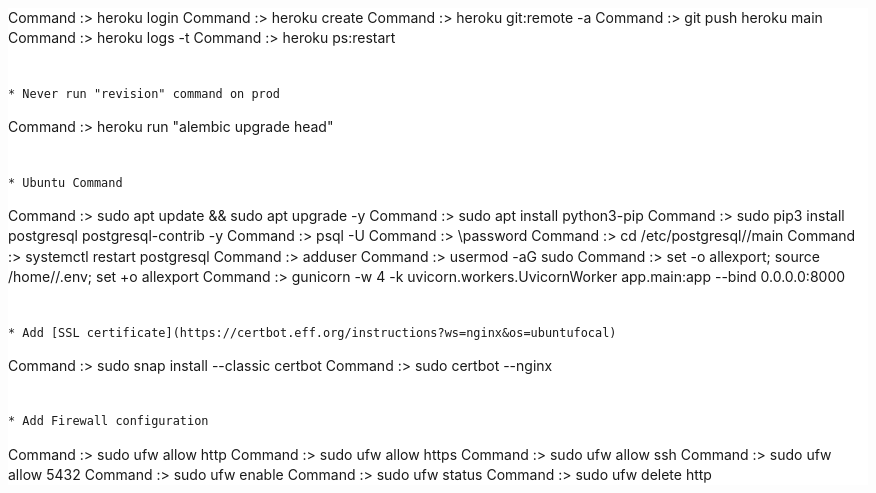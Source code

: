 Command :> heroku login
Command :> heroku create <AppName>
Command :> heroku git:remote -a <AppName>
Command :> git push heroku main
Command :> heroku logs -t
Command :> heroku ps:restart
```

* Never run "revision" command on prod
```
Command :> heroku run "alembic upgrade head"
```

* Ubuntu Command
```
Command :> sudo apt update && sudo apt upgrade -y
Command :> sudo apt install python3-pip
Command :> sudo pip3 install postgresql postgresql-contrib -y
Command :> psql -U <name1>
Command :> \password <name1>
Command :> cd /etc/postgresql/<version>/main
Command :> systemctl restart postgresql
Command :> adduser <name2>
Command :> usermod -aG sudo <name2>
Command :> set -o allexport; source /home/<name2>/.env; set +o allexport
Command :> gunicorn -w 4 -k uvicorn.workers.UvicornWorker app.main:app --bind 0.0.0.0:8000
```

* Add [SSL certificate](https://certbot.eff.org/instructions?ws=nginx&os=ubuntufocal)
```
Command :> sudo snap install --classic certbot
Command :> sudo certbot --nginx
```

* Add Firewall configuration
```
Command :> sudo ufw allow http
Command :> sudo ufw allow https
Command :> sudo ufw allow ssh
Command :> sudo ufw allow 5432
Command :> sudo ufw enable
Command :> sudo ufw status
Command :> sudo ufw delete http
```
